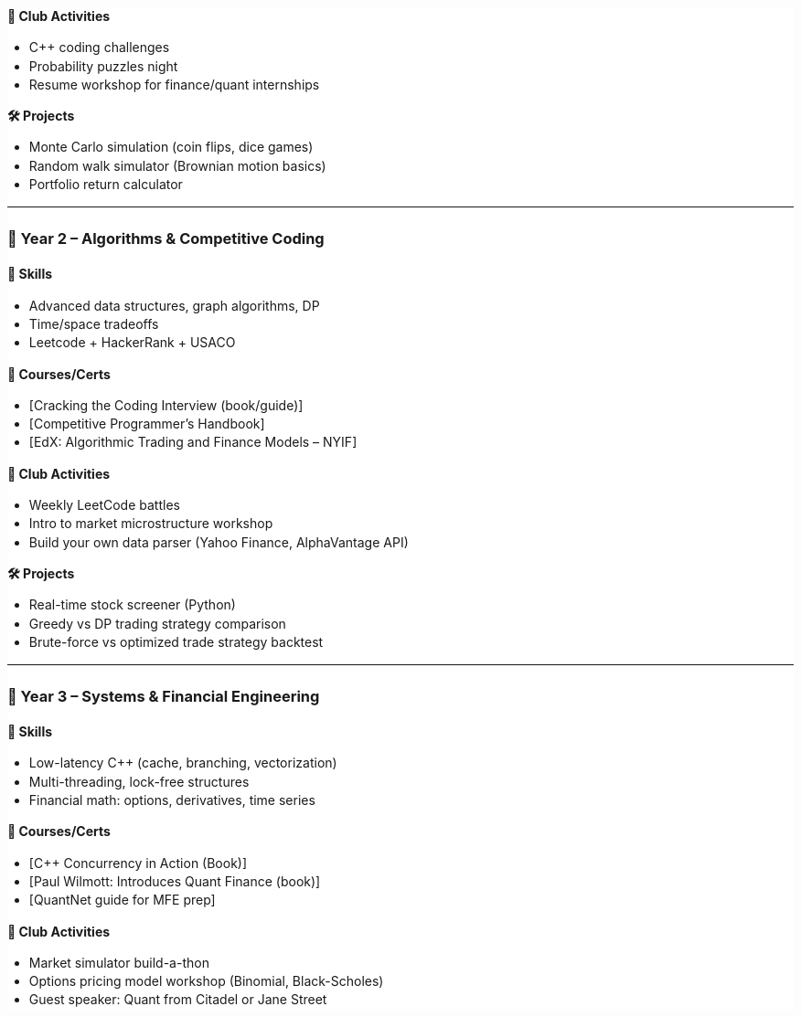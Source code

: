 **🧪 Club Activities**

- C++ coding challenges
- Probability puzzles night
- Resume workshop for finance/quant internships

**🛠 Projects**

- Monte Carlo simulation (coin flips, dice games)
- Random walk simulator (Brownian motion basics)
- Portfolio return calculator

---

### 🧠 Year 2 – Algorithms & Competitive Coding

**🔧 Skills**

- Advanced data structures, graph algorithms, DP
- Time/space tradeoffs
- Leetcode + HackerRank + USACO

**📘 Courses/Certs**

- [Cracking the Coding Interview (book/guide)]
- [Competitive Programmer’s Handbook]
- [EdX: Algorithmic Trading and Finance Models – NYIF]

**🧪 Club Activities**

- Weekly LeetCode battles
- Intro to market microstructure workshop
- Build your own data parser (Yahoo Finance, AlphaVantage API)

**🛠 Projects**

- Real-time stock screener (Python)
- Greedy vs DP trading strategy comparison
- Brute-force vs optimized trade strategy backtest

---

### 🧠 Year 3 – Systems & Financial Engineering

**🔧 Skills**

- Low-latency C++ (cache, branching, vectorization)
- Multi-threading, lock-free structures
- Financial math: options, derivatives, time series

**📘 Courses/Certs**

- [C++ Concurrency in Action (Book)]
- [Paul Wilmott: Introduces Quant Finance (book)]
- [QuantNet guide for MFE prep]

**🧪 Club Activities**

- Market simulator build-a-thon
- Options pricing model workshop (Binomial, Black-Scholes)
- Guest speaker: Quant from Citadel or Jane Street
